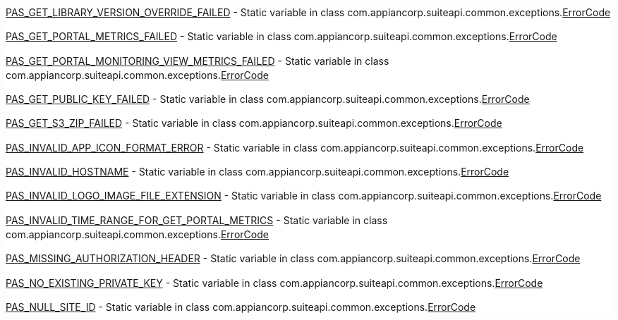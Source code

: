[PAS\_GET\_LIBRARY\_VERSION\_OVERRIDE\_FAILED](com/appiancorp/suiteapi/common/exceptions/ErrorCode.html#PAS_GET_LIBRARY_VERSION_OVERRIDE_FAILED) - Static variable in class com.appiancorp.suiteapi.common.exceptions.[ErrorCode](com/appiancorp/suiteapi/common/exceptions/ErrorCode.html "class in com.appiancorp.suiteapi.common.exceptions")

[PAS\_GET\_PORTAL\_METRICS\_FAILED](com/appiancorp/suiteapi/common/exceptions/ErrorCode.html#PAS_GET_PORTAL_METRICS_FAILED) - Static variable in class com.appiancorp.suiteapi.common.exceptions.[ErrorCode](com/appiancorp/suiteapi/common/exceptions/ErrorCode.html "class in com.appiancorp.suiteapi.common.exceptions")

[PAS\_GET\_PORTAL\_MONITORING\_VIEW\_METRICS\_FAILED](com/appiancorp/suiteapi/common/exceptions/ErrorCode.html#PAS_GET_PORTAL_MONITORING_VIEW_METRICS_FAILED) - Static variable in class com.appiancorp.suiteapi.common.exceptions.[ErrorCode](com/appiancorp/suiteapi/common/exceptions/ErrorCode.html "class in com.appiancorp.suiteapi.common.exceptions")

[PAS\_GET\_PUBLIC\_KEY\_FAILED](com/appiancorp/suiteapi/common/exceptions/ErrorCode.html#PAS_GET_PUBLIC_KEY_FAILED) - Static variable in class com.appiancorp.suiteapi.common.exceptions.[ErrorCode](com/appiancorp/suiteapi/common/exceptions/ErrorCode.html "class in com.appiancorp.suiteapi.common.exceptions")

[PAS\_GET\_S3\_ZIP\_FAILED](com/appiancorp/suiteapi/common/exceptions/ErrorCode.html#PAS_GET_S3_ZIP_FAILED) - Static variable in class com.appiancorp.suiteapi.common.exceptions.[ErrorCode](com/appiancorp/suiteapi/common/exceptions/ErrorCode.html "class in com.appiancorp.suiteapi.common.exceptions")

[PAS\_INVALID\_APP\_ICON\_FORMAT\_ERROR](com/appiancorp/suiteapi/common/exceptions/ErrorCode.html#PAS_INVALID_APP_ICON_FORMAT_ERROR) - Static variable in class com.appiancorp.suiteapi.common.exceptions.[ErrorCode](com/appiancorp/suiteapi/common/exceptions/ErrorCode.html "class in com.appiancorp.suiteapi.common.exceptions")

[PAS\_INVALID\_HOSTNAME](com/appiancorp/suiteapi/common/exceptions/ErrorCode.html#PAS_INVALID_HOSTNAME) - Static variable in class com.appiancorp.suiteapi.common.exceptions.[ErrorCode](com/appiancorp/suiteapi/common/exceptions/ErrorCode.html "class in com.appiancorp.suiteapi.common.exceptions")

[PAS\_INVALID\_LOGO\_IMAGE\_FILE\_EXTENSION](com/appiancorp/suiteapi/common/exceptions/ErrorCode.html#PAS_INVALID_LOGO_IMAGE_FILE_EXTENSION) - Static variable in class com.appiancorp.suiteapi.common.exceptions.[ErrorCode](com/appiancorp/suiteapi/common/exceptions/ErrorCode.html "class in com.appiancorp.suiteapi.common.exceptions")

[PAS\_INVALID\_TIME\_RANGE\_FOR\_GET\_PORTAL\_METRICS](com/appiancorp/suiteapi/common/exceptions/ErrorCode.html#PAS_INVALID_TIME_RANGE_FOR_GET_PORTAL_METRICS) - Static variable in class com.appiancorp.suiteapi.common.exceptions.[ErrorCode](com/appiancorp/suiteapi/common/exceptions/ErrorCode.html "class in com.appiancorp.suiteapi.common.exceptions")

[PAS\_MISSING\_AUTHORIZATION\_HEADER](com/appiancorp/suiteapi/common/exceptions/ErrorCode.html#PAS_MISSING_AUTHORIZATION_HEADER) - Static variable in class com.appiancorp.suiteapi.common.exceptions.[ErrorCode](com/appiancorp/suiteapi/common/exceptions/ErrorCode.html "class in com.appiancorp.suiteapi.common.exceptions")

[PAS\_NO\_EXISTING\_PRIVATE\_KEY](com/appiancorp/suiteapi/common/exceptions/ErrorCode.html#PAS_NO_EXISTING_PRIVATE_KEY) - Static variable in class com.appiancorp.suiteapi.common.exceptions.[ErrorCode](com/appiancorp/suiteapi/common/exceptions/ErrorCode.html "class in com.appiancorp.suiteapi.common.exceptions")

[PAS\_NULL\_SITE\_ID](com/appiancorp/suiteapi/common/exceptions/ErrorCode.html#PAS_NULL_SITE_ID) - Static variable in class com.appiancorp.suiteapi.common.exceptions.[ErrorCode](com/appiancorp/suiteapi/common/exceptions/ErrorCode.html "class in com.appiancorp.suiteapi.common.exceptions")
